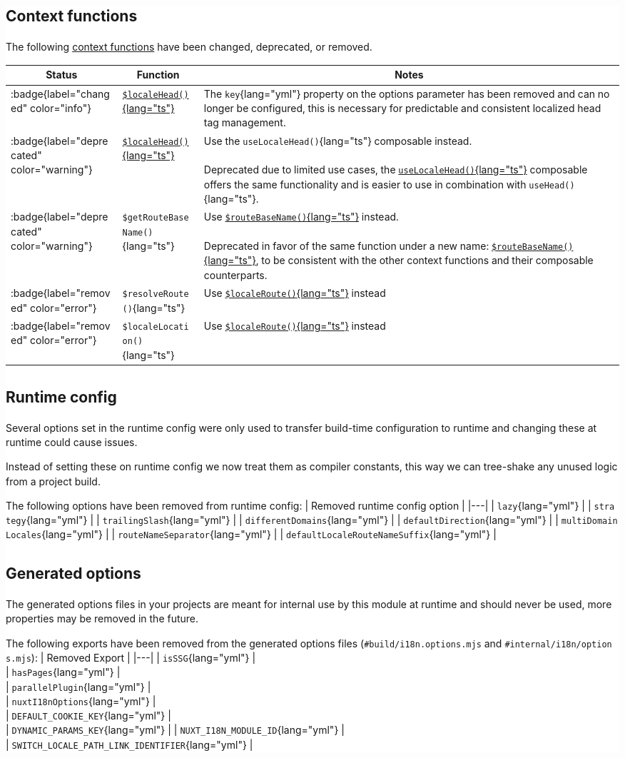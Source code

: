 
## Context functions

The following [context functions](/docs/api/nuxt) have been changed, deprecated, or removed.

| Status | Function | Notes |
|---|---|---|
| :badge{label="changed" color="info"}| [`$localeHead()`{lang="ts"}](/docs/api/nuxt#localehead) | The `key`{lang="yml"} property on the options parameter has been removed and can no longer be configured, this is necessary for predictable and consistent localized head tag management. |
| :badge{label="deprecated" color="warning"} | [`$localeHead()`{lang="ts"}](/docs/api/nuxt#localehead) | Use the `useLocaleHead()`{lang="ts"} composable instead.<br><br>Deprecated due to limited use cases, the [`useLocaleHead()`{lang="ts"}](/docs/composables/use-locale-head) composable offers the same functionality and is easier to use in combination with `useHead()`{lang="ts"}. |
| :badge{label="deprecated" color="warning"} | `$getRouteBaseName()`{lang="ts"} | Use [`$routeBaseName()`{lang="ts"}](/docs/api/nuxt#routebasename) instead.<br><br>Deprecated in favor of the same function under a new name: [`$routeBaseName()`{lang="ts"}](/docs/api/nuxt#routebasename), to be consistent with the other context functions and their composable counterparts. |
| :badge{label="removed" color="error"} | `$resolveRoute()`{lang="ts"} | Use [`$localeRoute()`{lang="ts"}](/docs/api/nuxt#localeroute) instead |
| :badge{label="removed" color="error"} | `$localeLocation()`{lang="ts"} | Use [`$localeRoute()`{lang="ts"}](/docs/api/nuxt#localeroute) instead |

## Runtime config

Several options set in the runtime config were only used to transfer build-time configuration to runtime and changing these at runtime could cause issues.

Instead of setting these on runtime config we now treat them as compiler constants, this way we can tree-shake any unused logic from a project build.

The following options have been removed from runtime config:
| Removed runtime config option |
|---|
| `lazy`{lang="yml"} |
| `strategy`{lang="yml"} |
| `trailingSlash`{lang="yml"} |
| `differentDomains`{lang="yml"} | 
| `defaultDirection`{lang="yml"} |
| `multiDomainLocales`{lang="yml"} |
| `routeNameSeparator`{lang="yml"} |
| `defaultLocaleRouteNameSuffix`{lang="yml"} |

## Generated options

The generated options files in your projects are meant for internal use by this module at runtime and should never be used, more properties may be removed in the future.

The following exports have been removed from the generated options files (`#build/i18n.options.mjs` and `#internal/i18n/options.mjs`):
| Removed Export | 
|---|
| `isSSG`{lang="yml"} |  
| `hasPages`{lang="yml"} |  
| `parallelPlugin`{lang="yml"} |  
| `nuxtI18nOptions`{lang="yml"} |  
| `DEFAULT_COOKIE_KEY`{lang="yml"} |  
| `DYNAMIC_PARAMS_KEY`{lang="yml"} | 
| `NUXT_I18N_MODULE_ID`{lang="yml"} |  
| `SWITCH_LOCALE_PATH_LINK_IDENTIFIER`{lang="yml"} | 

